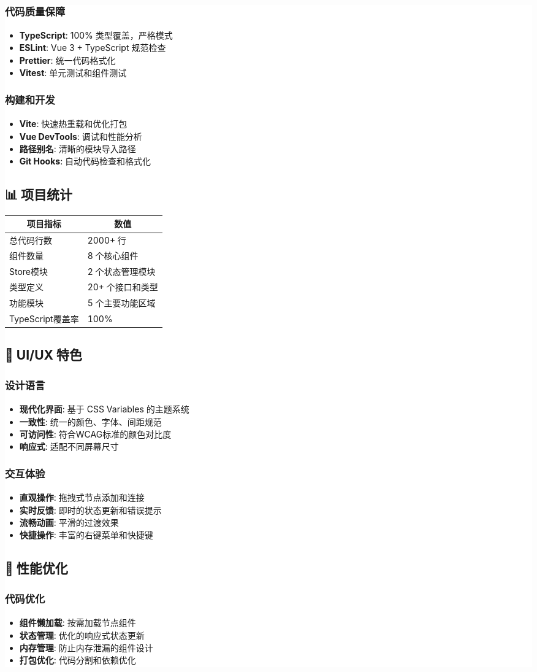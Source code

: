 ### 代码质量保障
- **TypeScript**: 100% 类型覆盖，严格模式
- **ESLint**: Vue 3 + TypeScript 规范检查
- **Prettier**: 统一代码格式化
- **Vitest**: 单元测试和组件测试

### 构建和开发
- **Vite**: 快速热重载和优化打包
- **Vue DevTools**: 调试和性能分析
- **路径别名**: 清晰的模块导入路径
- **Git Hooks**: 自动代码检查和格式化

## 📊 项目统计

| 项目指标 | 数值 |
|---------|------|
| 总代码行数 | 2000+ 行 |
| 组件数量 | 8 个核心组件 |
| Store模块 | 2 个状态管理模块 |
| 类型定义 | 20+ 个接口和类型 |
| 功能模块 | 5 个主要功能区域 |
| TypeScript覆盖率 | 100% |

## 🎨 UI/UX 特色

### 设计语言
- **现代化界面**: 基于 CSS Variables 的主题系统
- **一致性**: 统一的颜色、字体、间距规范
- **可访问性**: 符合WCAG标准的颜色对比度
- **响应式**: 适配不同屏幕尺寸

### 交互体验
- **直观操作**: 拖拽式节点添加和连接
- **实时反馈**: 即时的状态更新和错误提示
- **流畅动画**: 平滑的过渡效果
- **快捷操作**: 丰富的右键菜单和快捷键

## 🚀 性能优化

### 代码优化
- **组件懒加载**: 按需加载节点组件
- **状态管理**: 优化的响应式状态更新
- **内存管理**: 防止内存泄漏的组件设计
- **打包优化**: 代码分割和依赖优化
